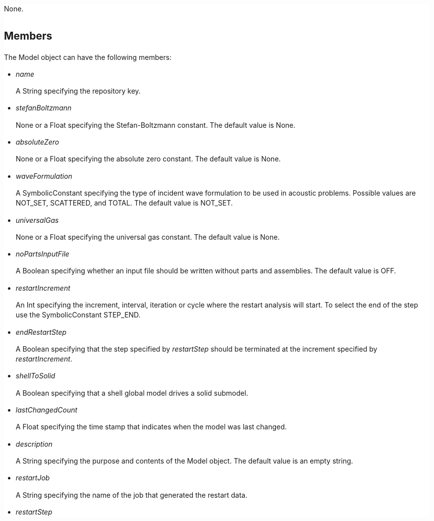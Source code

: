 None.



## Members

The Model object can have the following members:

- *name*

  A String specifying the repository key.

- *stefanBoltzmann*

  None or a Float specifying the Stefan-Boltzmann constant. The default value is None.

- *absoluteZero*

  None or a Float specifying the absolute zero constant. The default value is None.

- *waveFormulation*

  A SymbolicConstant specifying the type of incident wave formulation to be used in acoustic problems. Possible values are NOT_SET, SCATTERED, and TOTAL. The default value is NOT_SET.

- *universalGas*

  None or a Float specifying the universal gas constant. The default value is None.

- *noPartsInputFile*

  A Boolean specifying whether an input file should be written without parts and assemblies. The default value is OFF.

- *restartIncrement*

  An Int specifying the increment, interval, iteration or cycle where the restart analysis will start. To select the end of the step use the SymbolicConstant STEP_END.

- *endRestartStep*

  A Boolean specifying that the step specified by *restartStep* should be terminated at the increment specified by *restartIncrement*.

- *shellToSolid*

  A Boolean specifying that a shell global model drives a solid submodel.

- *lastChangedCount*

  A Float specifying the time stamp that indicates when the model was last changed.

- *description*

  A String specifying the purpose and contents of the Model object. The default value is an empty string.

- *restartJob*

  A String specifying the name of the job that generated the restart data.

- *restartStep*
